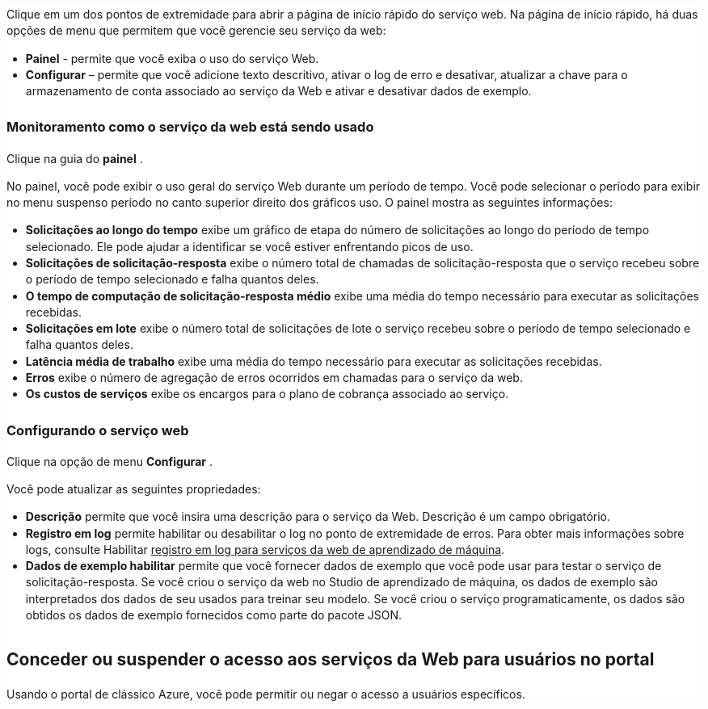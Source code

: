 Clique em um dos pontos de extremidade para abrir a página de início rápido do serviço web. Na página de início rápido, há duas opções de menu que permitem que você gerencie seu serviço da web:

- **Painel** - permite que você exiba o uso do serviço Web.
- **Configurar** – permite que você adicione texto descritivo, ativar o log de erro e desativar, atualizar a chave para o armazenamento de conta associado ao serviço da Web e ativar e desativar dados de exemplo.

### <a name="monitoring-how-the-web-service-is-being-used"></a>Monitoramento como o serviço da web está sendo usado ###

Clique na guia do **painel** .

No painel, você pode exibir o uso geral do serviço Web durante um período de tempo. Você pode selecionar o período para exibir no menu suspenso período no canto superior direito dos gráficos uso. O painel mostra as seguintes informações:

- **Solicitações ao longo do tempo** exibe um gráfico de etapa do número de solicitações ao longo do período de tempo selecionado. Ele pode ajudar a identificar se você estiver enfrentando picos de uso.
- **Solicitações de solicitação-resposta** exibe o número total de chamadas de solicitação-resposta que o serviço recebeu sobre o período de tempo selecionado e falha quantos deles.
- **O tempo de computação de solicitação-resposta médio** exibe uma média do tempo necessário para executar as solicitações recebidas.
- **Solicitações em lote** exibe o número total de solicitações de lote o serviço recebeu sobre o período de tempo selecionado e falha quantos deles.
- **Latência média de trabalho** exibe uma média do tempo necessário para executar as solicitações recebidas.
- **Erros** exibe o número de agregação de erros ocorridos em chamadas para o serviço da web.
- **Os custos de serviços** exibe os encargos para o plano de cobrança associado ao serviço.

### <a name="configuring-the-web-service"></a>Configurando o serviço web ###

Clique na opção de menu **Configurar** .

Você pode atualizar as seguintes propriedades:

* **Descrição** permite que você insira uma descrição para o serviço da Web. Descrição é um campo obrigatório.
* **Registro em log** permite habilitar ou desabilitar o log no ponto de extremidade de erros. Para obter mais informações sobre logs, consulte Habilitar [registro em log para serviços da web de aprendizado de máquina](machine-learning-web-services-logging.md).
* **Dados de exemplo habilitar** permite que você fornecer dados de exemplo que você pode usar para testar o serviço de solicitação-resposta. Se você criou o serviço da web no Studio de aprendizado de máquina, os dados de exemplo são interpretados dos dados de seu usados para treinar seu modelo. Se você criou o serviço programaticamente, os dados são obtidos os dados de exemplo fornecidos como parte do pacote JSON.

## <a name="grant-or-suspend-access-to-web-services-for-users-in-the-portal"></a>Conceder ou suspender o acesso aos serviços da Web para usuários no portal

Usando o portal de clássico Azure, você pode permitir ou negar o acesso a usuários específicos.
